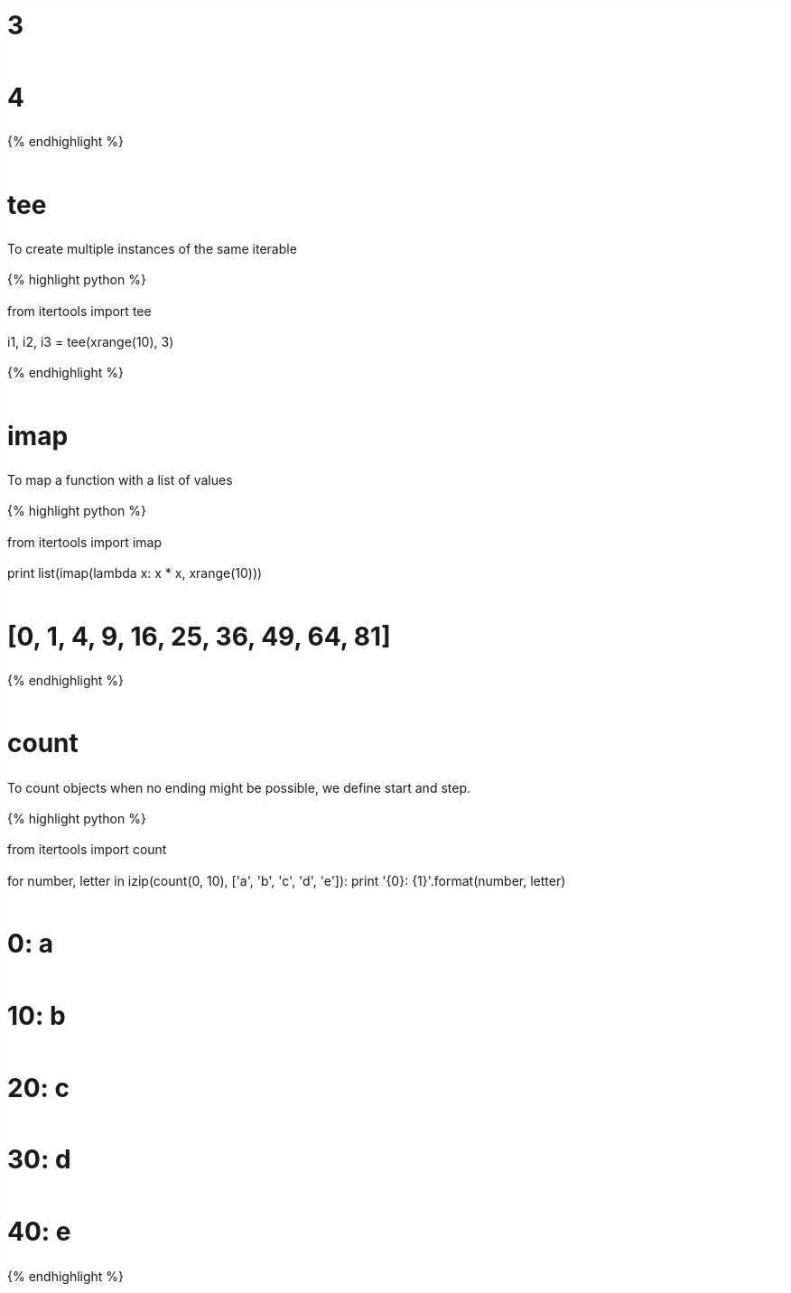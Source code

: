 # 3
# 4

{% endhighlight %}


tee
===

To create multiple instances of the same iterable

{% highlight python %}

from itertools import tee

i1, i2, i3 = tee(xrange(10), 3)

{% endhighlight %}


imap
====

To map a function with a list of values

{% highlight python %}

from itertools import imap

print list(imap(lambda x: x * x, xrange(10)))
# [0, 1, 4, 9, 16, 25, 36, 49, 64, 81]

{% endhighlight %}


count
=====

To count objects when no ending might be possible, we define start and step.

{% highlight python %}

from itertools import count

for number, letter in izip(count(0, 10), ['a', 'b', 'c', 'd', 'e']):
    print '{0}: {1}'.format(number, letter)     
# 0: a
# 10: b
# 20: c
# 30: d
# 40: e

{% endhighlight %}
